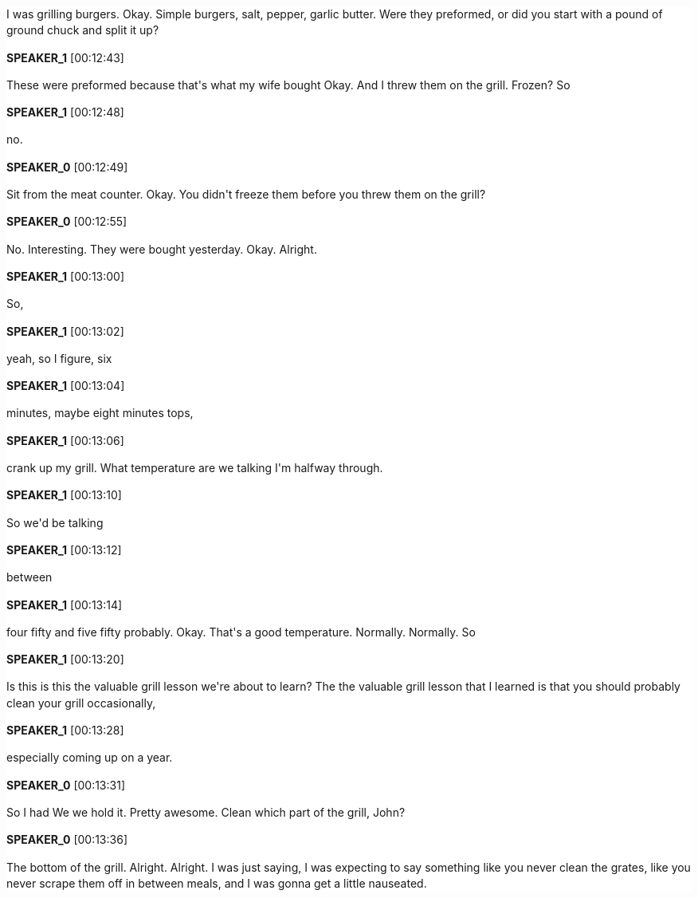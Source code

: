 I was grilling burgers. Okay. Simple burgers, salt, pepper, garlic butter. Were they preformed, or did you start with a pound of ground chuck and split it up?

**SPEAKER_1** [00:12:43]

These were preformed because that's what my wife bought Okay. And I threw them on the grill. Frozen? So

**SPEAKER_1** [00:12:48]

no.

**SPEAKER_0** [00:12:49]

Sit from the meat counter. Okay. You didn't freeze them before you threw them on the grill?

**SPEAKER_0** [00:12:55]

No. Interesting. They were bought yesterday. Okay. Alright.

**SPEAKER_1** [00:13:00]

So,

**SPEAKER_1** [00:13:02]

yeah, so I figure, six

**SPEAKER_1** [00:13:04]

minutes, maybe eight minutes tops,

**SPEAKER_1** [00:13:06]

crank up my grill. What temperature are we talking I'm halfway through.

**SPEAKER_1** [00:13:10]

So we'd be talking

**SPEAKER_1** [00:13:12]

between

**SPEAKER_1** [00:13:14]

four fifty and five fifty probably. Okay. That's a good temperature. Normally. Normally. So

**SPEAKER_1** [00:13:20]

Is this is this the valuable grill lesson we're about to learn? The the valuable grill lesson that I learned is that you should probably clean your grill occasionally,

**SPEAKER_1** [00:13:28]

especially coming up on a year.

**SPEAKER_0** [00:13:31]

So I had We we hold it. Pretty awesome. Clean which part of the grill, John?

**SPEAKER_0** [00:13:36]

The bottom of the grill. Alright. Alright. I was just saying, I was expecting to say something like you never clean the grates, like you never scrape them off in between meals, and I was gonna get a little nauseated.
